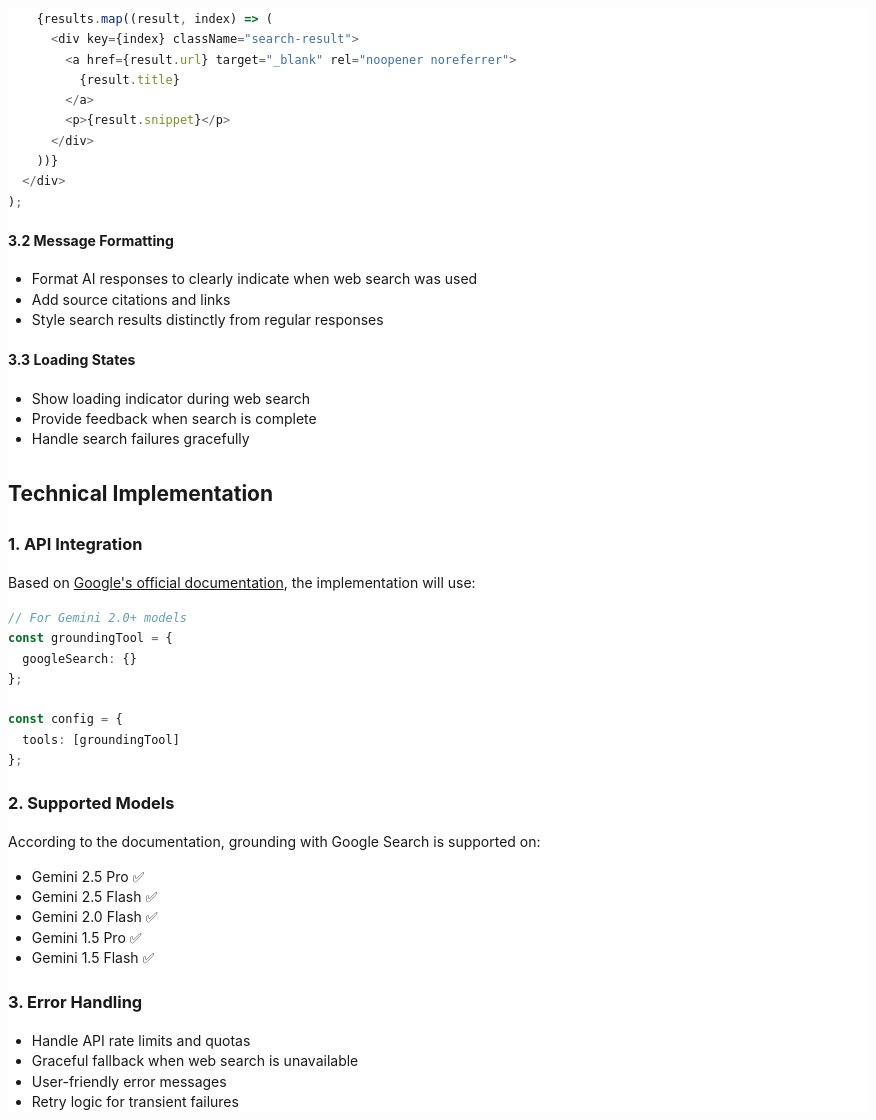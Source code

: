 ```typescript
    {results.map((result, index) => (
      <div key={index} className="search-result">
        <a href={result.url} target="_blank" rel="noopener noreferrer">
          {result.title}
        </a>
        <p>{result.snippet}</p>
      </div>
    ))}
  </div>
);
```

#### 3.2 Message Formatting
- Format AI responses to clearly indicate when web search was used
- Add source citations and links
- Style search results distinctly from regular responses

#### 3.3 Loading States
- Show loading indicator during web search
- Provide feedback when search is complete
- Handle search failures gracefully

## Technical Implementation

### 1. API Integration
Based on [Google's official documentation](https://ai.google.dev/gemini-api/docs/google-search), the implementation will use:

```typescript
// For Gemini 2.0+ models
const groundingTool = {
  googleSearch: {}
};

const config = {
  tools: [groundingTool]
};
```

### 2. Supported Models
According to the documentation, grounding with Google Search is supported on:
- Gemini 2.5 Pro ✅
- Gemini 2.5 Flash ✅  
- Gemini 2.0 Flash ✅
- Gemini 1.5 Pro ✅
- Gemini 1.5 Flash ✅

### 3. Error Handling
- Handle API rate limits and quotas
- Graceful fallback when web search is unavailable
- User-friendly error messages
- Retry logic for transient failures
